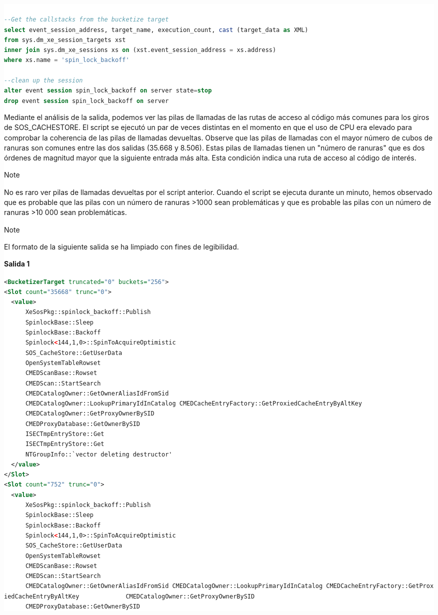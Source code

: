 ```sql

--Get the callstacks from the bucketize target
select event_session_address, target_name, execution_count, cast (target_data as XML)
from sys.dm_xe_session_targets xst
inner join sys.dm_xe_sessions xs on (xst.event_session_address = xs.address)
where xs.name = 'spin_lock_backoff'

--clean up the session 
alter event session spin_lock_backoff on server state=stop
drop event session spin_lock_backoff on server
```

Mediante el análisis de la salida, podemos ver las pilas de llamadas de las rutas de acceso al código más comunes para los giros de SOS_CACHESTORE. El script se ejecutó un par de veces distintas en el momento en que el uso de CPU era elevado para comprobar la coherencia de las pilas de llamadas devueltas. Observe que las pilas de llamadas con el mayor número de cubos de ranuras son comunes entre las dos salidas (35.668 y 8.506). Estas pilas de llamadas tienen un "número de ranuras" que es dos órdenes de magnitud mayor que la siguiente entrada más alta. Esta condición indica una ruta de acceso al código de interés.

> [!NOTE]
> No es raro ver pilas de llamadas devueltas por el script anterior. Cuando el script se ejecuta durante un minuto, hemos observado que es probable que las pilas con un número de ranuras \>1000 sean problemáticas y que es probable las pilas con un número de ranuras \>10 000 sean problemáticas.

> [!NOTE]
> El formato de la siguiente salida se ha limpiado con fines de legibilidad.

**Salida 1**

```xml
<BucketizerTarget truncated="0" buckets="256">
<Slot count="35668" trunc="0">
  <value>
      XeSosPkg::spinlock_backoff::Publish 
      SpinlockBase::Sleep 
      SpinlockBase::Backoff 
      Spinlock<144,1,0>::SpinToAcquireOptimistic 
      SOS_CacheStore::GetUserData 
      OpenSystemTableRowset 
      CMEDScanBase::Rowset 
      CMEDScan::StartSearch 
      CMEDCatalogOwner::GetOwnerAliasIdFromSid 
      CMEDCatalogOwner::LookupPrimaryIdInCatalog CMEDCacheEntryFactory::GetProxiedCacheEntryByAltKey
      CMEDCatalogOwner::GetProxyOwnerBySID
      CMEDProxyDatabase::GetOwnerBySID
      ISECTmpEntryStore::Get 
      ISECTmpEntryStore::Get
      NTGroupInfo::`vector deleting destructor'
  </value> 
</Slot>
<Slot count="752" trunc="0">
  <value>
      XeSosPkg::spinlock_backoff::Publish 
      SpinlockBase::Sleep 
      SpinlockBase::Backoff 
      Spinlock<144,1,0>::SpinToAcquireOptimistic 
      SOS_CacheStore::GetUserData 
      OpenSystemTableRowset
      CMEDScanBase::Rowset 
      CMEDScan::StartSearch
      CMEDCatalogOwner::GetOwnerAliasIdFromSid CMEDCatalogOwner::LookupPrimaryIdInCatalog CMEDCacheEntryFactory::GetProxiedCacheEntryByAltKey             CMEDCatalogOwner::GetProxyOwnerBySID 
      CMEDProxyDatabase::GetOwnerBySID 
```